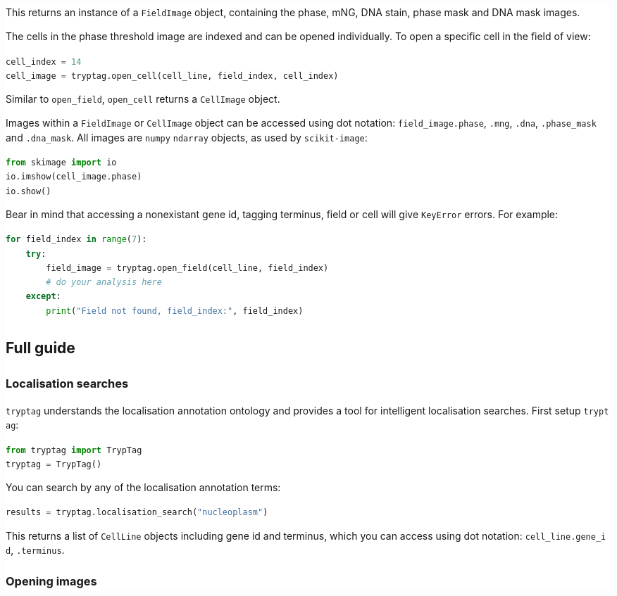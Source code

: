 This returns an instance of a `FieldImage` object, containing the phase, mNG, DNA stain, phase mask and DNA mask images.

The cells in the phase threshold image are indexed and can be opened individually. To open a specific cell in the field of view:

```python
cell_index = 14
cell_image = tryptag.open_cell(cell_line, field_index, cell_index)
```

Similar to `open_field`, `open_cell` returns a `CellImage` object.

Images within a `FieldImage` or `CellImage` object can be accessed using dot notation: `field_image.phase`, `.mng`, `.dna`, `.phase_mask` and `.dna_mask`.
All images are `numpy` `ndarray` objects, as used by `scikit-image`:

```python
from skimage import io
io.imshow(cell_image.phase)
io.show()
```

Bear in mind that accessing a nonexistant gene id, tagging terminus, field or cell will give `KeyError` errors. For example:

```python
for field_index in range(7):
    try:
        field_image = tryptag.open_field(cell_line, field_index)
        # do your analysis here
    except:
        print("Field not found, field_index:", field_index)
```

## Full guide

### Localisation searches

`tryptag` understands the localisation annotation ontology and provides a tool for intelligent localisation searches. First setup `tryptag`:

```python
from tryptag import TrypTag
tryptag = TrypTag()
```

You can search by any of the localisation annotation terms:

```python
results = tryptag.localisation_search("nucleoplasm")
```

This returns a list of `CellLine` objects including gene id and terminus, which you can access using dot notation: `cell_line.gene_id`, `.terminus`.

### Opening images
